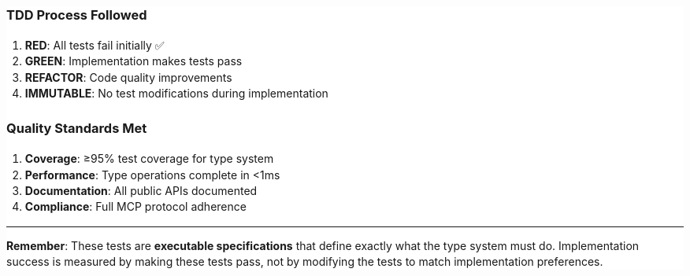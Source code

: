 ### TDD Process Followed
1. **RED**: All tests fail initially ✅
2. **GREEN**: Implementation makes tests pass
3. **REFACTOR**: Code quality improvements
4. **IMMUTABLE**: No test modifications during implementation

### Quality Standards Met
1. **Coverage**: ≥95% test coverage for type system
2. **Performance**: Type operations complete in <1ms
3. **Documentation**: All public APIs documented
4. **Compliance**: Full MCP protocol adherence

---

**Remember**: These tests are **executable specifications** that define exactly what the type system must do. Implementation success is measured by making these tests pass, not by modifying the tests to match implementation preferences.